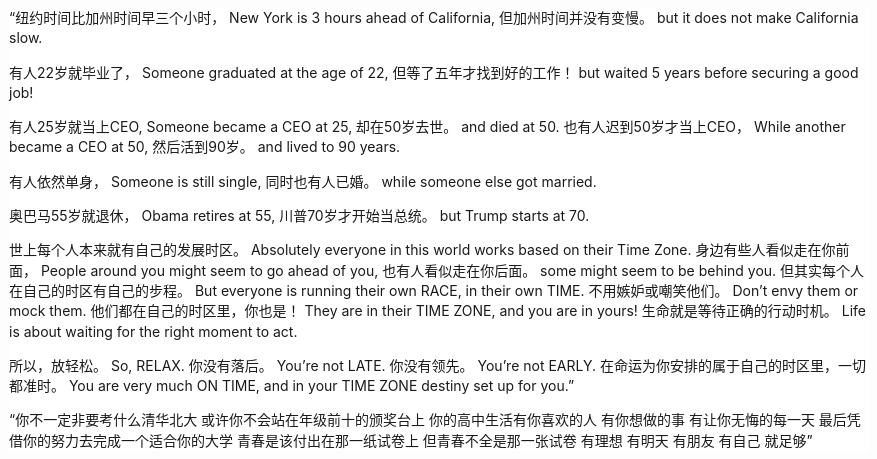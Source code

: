 “纽约时间比加州时间早三个小时，
New York is 3 hours ahead of California,
但加州时间并没有变慢。
but it does not make California slow.

有人22岁就毕业了，
Someone graduated at the age of 22,
但等了五年才找到好的工作！
but waited 5 years before securing a good job!

有人25岁就当上CEO,
Someone became a CEO at 25,
却在50岁去世。
and died at 50.
也有人迟到50岁才当上CEO，
While another became a CEO at 50,
然后活到90岁。
and lived to 90 years.

有人依然单身，
Someone is still single,
同时也有人已婚。
while someone else got married.

奥巴马55岁就退休，
Obama retires at 55,
川普70岁才开始当总统。
but Trump starts at 70.

世上每个人本来就有自己的发展时区。
Absolutely everyone in this world works based on their Time Zone.
身边有些人看似走在你前面，
People around you might seem to go ahead of you,
也有人看似走在你后面。
some might seem to be behind you.
但其实每个人在自己的时区有自己的步程。
But everyone is running their own RACE, in their own TIME.
不用嫉妒或嘲笑他们。
Don’t envy them or mock them.
他们都在自己的时区里，你也是！
They are in their TIME ZONE, and you are in yours!
生命就是等待正确的行动时机。
Life is about waiting for the right moment to act.

所以，放轻松。
So, RELAX.
你没有落后。
You’re not LATE.
你没有领先。
You’re not EARLY.
在命运为你安排的属于自己的时区里，一切都准时。
You are very much ON TIME, and in your TIME ZONE destiny set up for you.”

“你不一定非要考什么清华北大
或许你不会站在年级前十的颁奖台上
你的高中生活有你喜欢的人 有你想做的事 有让你无悔的每一天
最后凭借你的努力去完成一个适合你的大学
青春是该付出在那一纸试卷上
但青春不全是那一张试卷
有理想 有明天 有朋友 有自己 就足够”
